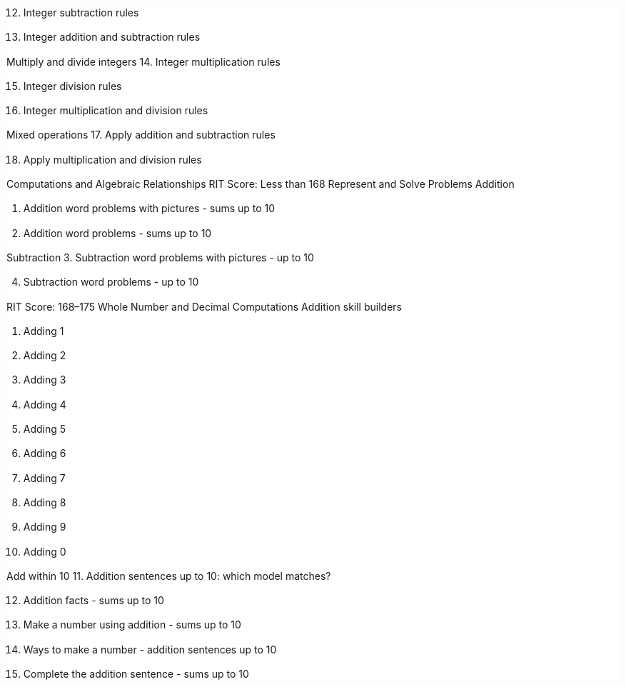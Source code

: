 12.	Integer subtraction rules 
 
13.	Integer addition and subtraction rules 
 
Multiply and divide integers
14.	Integer multiplication rules 
 
15.	Integer division rules 
 
16.	Integer multiplication and division rules 
 
Mixed operations
17.	Apply addition and subtraction rules 
 
18.	Apply multiplication and division rules 
 
Computations and Algebraic Relationships
RIT Score: Less than 168
Represent and Solve Problems
Addition
1.	Addition word problems with pictures - sums up to 10 
 
2.	Addition word problems - sums up to 10 
 
Subtraction
3.	Subtraction word problems with pictures - up to 10 
 
4.	Subtraction word problems - up to 10 
 
RIT Score: 168–175
Whole Number and Decimal Computations
Addition skill builders
1.	Adding 1 
 
2.	Adding 2 
 
3.	Adding 3 
 
4.	Adding 4 
 
5.	Adding 5 
 
6.	Adding 6 
 
7.	Adding 7 
 
8.	Adding 8 
 
9.	Adding 9 
 
10.	Adding 0 
 
Add within 10
11.	Addition sentences up to 10: which model matches? 
 
12.	Addition facts - sums up to 10 
 
13.	Make a number using addition - sums up to 10 
 
14.	Ways to make a number - addition sentences up to 10 
 
15.	Complete the addition sentence - sums up to 10 
 